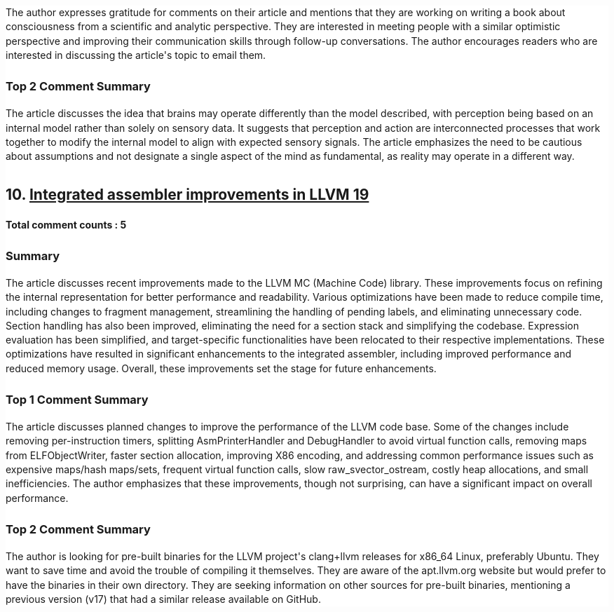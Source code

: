  The author expresses gratitude for comments on their article and mentions that they are working on writing a book about consciousness from a scientific and analytic perspective. They are interested in meeting people with a similar optimistic perspective and improving their communication skills through follow-up conversations. The author encourages readers who are interested in discussing the article's topic to email them.

### Top 2 Comment Summary

 The article discusses the idea that brains may operate differently than the model described, with perception being based on an internal model rather than solely on sensory data. It suggests that perception and action are interconnected processes that work together to modify the internal model to align with expected sensory signals. The article emphasizes the need to be cautious about assumptions and not designate a single aspect of the mind as fundamental, as reality may operate in a different way.

## 10. [Integrated assembler improvements in LLVM 19](https://news.ycombinator.com/item?id=40842173)

**Total comment counts : 5**

### Summary

 The article discusses recent improvements made to the LLVM MC (Machine Code) library. These improvements focus on refining the internal representation for better performance and readability. Various optimizations have been made to reduce compile time, including changes to fragment management, streamlining the handling of pending labels, and eliminating unnecessary code. Section handling has also been improved, eliminating the need for a section stack and simplifying the codebase. Expression evaluation has been simplified, and target-specific functionalities have been relocated to their respective implementations. These optimizations have resulted in significant enhancements to the integrated assembler, including improved performance and reduced memory usage. Overall, these improvements set the stage for future enhancements.

### Top 1 Comment Summary

 The article discusses planned changes to improve the performance of the LLVM code base. Some of the changes include removing per-instruction timers, splitting AsmPrinterHandler and DebugHandler to avoid virtual function calls, removing maps from ELFObjectWriter, faster section allocation, improving X86 encoding, and addressing common performance issues such as expensive maps/hash maps/sets, frequent virtual function calls, slow raw_svector_ostream, costly heap allocations, and small inefficiencies. The author emphasizes that these improvements, though not surprising, can have a significant impact on overall performance.

### Top 2 Comment Summary

 The author is looking for pre-built binaries for the LLVM project's clang+llvm releases for x86_64 Linux, preferably Ubuntu. They want to save time and avoid the trouble of compiling it themselves. They are aware of the apt.llvm.org website but would prefer to have the binaries in their own directory. They are seeking information on other sources for pre-built binaries, mentioning a previous version (v17) that had a similar release available on GitHub.

